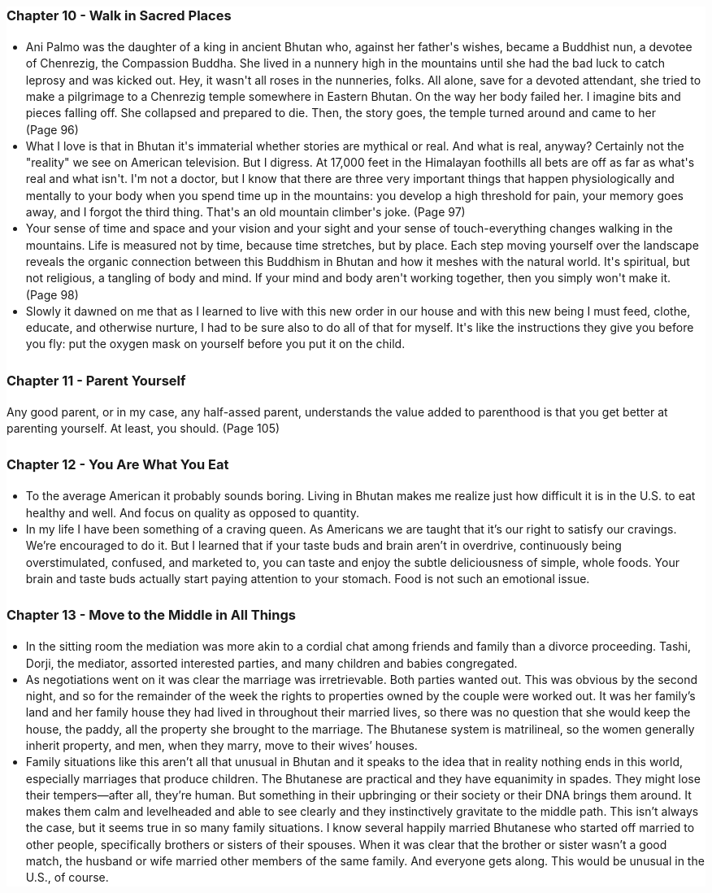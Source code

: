### Chapter 10 - Walk in Sacred Places

- Ani Palmo was the daughter of a king in ancient Bhutan who, against her father's wishes, became a Buddhist nun, a devotee of Chenrezig, the Compassion Buddha. She lived in a nunnery high in the mountains until she had the bad luck to catch leprosy and was kicked out. Hey, it wasn't all roses in the nunneries, folks. All alone, save for a devoted attendant, she tried to make a pilgrimage to a Chenrezig temple somewhere in Eastern Bhutan. On the way her body failed her. I imagine bits and pieces falling off. She collapsed and prepared to die. Then, the story goes, the temple turned around and came to her (Page 96)
- What I love is that in Bhutan it's immaterial whether stories are mythical or real. And what is real, anyway? Certainly not the "reality" we see on American television. But I digress. At 17,000 feet in the Himalayan foothills all bets are off as far as what's real and what isn't. I'm not a doctor, but I know that there are three very important things that happen physiologically and mentally to your body when you spend time up in the mountains: you develop a high threshold for pain, your memory goes away, and I forgot the third thing. That's an old mountain climber's joke. (Page 97)
- Your sense of time and space and your vision and your sight and your sense of touch-everything changes walking in the mountains. Life is measured not by time, because time stretches, but by place. Each step moving yourself over the landscape reveals the organic connection between this Buddhism in Bhutan and how it meshes with the natural world. It's spiritual, but not religious, a tangling of body and mind. If your mind and body aren't working together, then you simply won't make it. (Page 98)
- Slowly it dawned on me that as I learned to live with this new order in our house and with this new being I must feed, clothe, educate, and otherwise nurture, I had to be sure also to do all of that for myself. It's like the instructions they give you before you fly: put the oxygen mask on yourself before you put it on the child.

### Chapter 11 - Parent Yourself

Any good parent, or in my case, any half-assed parent, understands the value added to parenthood is that you get better at parenting yourself. At least, you should. (Page 105)

### Chapter 12 - You Are What You Eat

- To the average American it probably sounds boring. Living in Bhutan makes me realize just how difficult it is in the U.S. to eat healthy and well. And focus on quality as opposed to quantity.
- In my life I have been something of a craving queen. As Americans we are taught that it’s our right to satisfy our cravings. We’re encouraged to do it. But I learned that if your taste buds and brain aren’t in overdrive, continuously being overstimulated, confused, and marketed to, you can taste and enjoy the subtle deliciousness of simple, whole foods. Your brain and taste buds actually start paying attention to your stomach. Food is not such an emotional issue.

### Chapter 13 - Move to the Middle in All Things

- In the sitting room the mediation was more akin to a cordial chat among friends and family than a divorce proceeding. Tashi, Dorji, the mediator, assorted interested parties, and many children and babies congregated.
- As negotiations went on it was clear the marriage was irretrievable. Both parties wanted out. This was obvious by the second night, and so for the remainder of the week the rights to properties owned by the couple were worked out. It was her family’s land and her family house they had lived in throughout their married lives, so there was no question that she would keep the house, the paddy, all the property she brought to the marriage. The Bhutanese system is matrilineal, so the women generally inherit property, and men, when they marry, move to their wives’ houses.
- Family situations like this aren’t all that unusual in Bhutan and it speaks to the idea that in reality nothing ends in this world, especially marriages that produce children. The Bhutanese are practical and they have equanimity in spades. They might lose their tempers—after all, they’re human. But something in their upbringing or their society or their DNA brings them around. It makes them calm and levelheaded and able to see clearly and they instinctively gravitate to the middle path. This isn’t always the case, but it seems true in so many family situations. I know several happily married Bhutanese who started off married to other people, specifically brothers or sisters of their spouses. When it was clear that the brother or sister wasn’t a good match, the husband or wife married other members of the same family. And everyone gets along. This would be unusual in the U.S., of course.